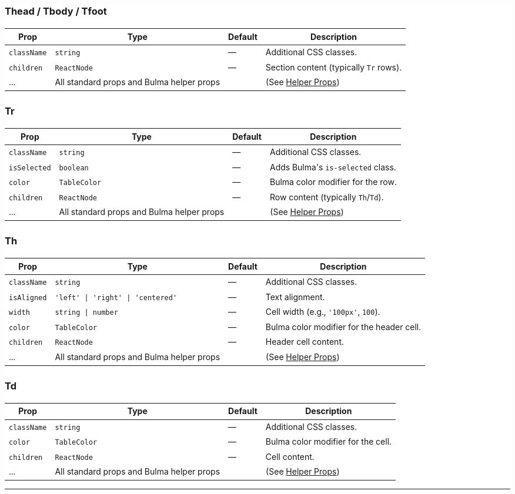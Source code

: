 ### Thead / Tbody / Tfoot

| Prop        | Type                                      | Default | Description                                      |
| ----------- | ----------------------------------------- | ------- | ------------------------------------------------ |
| `className` | `string`                                  | —       | Additional CSS classes.                          |
| `children`  | `ReactNode`                               | —       | Section content (typically `Tr` rows).           |
| ...         | All standard props and Bulma helper props |         | (See [Helper Props](../helpers/usebulmaclasses)) |

### Tr

| Prop         | Type                                      | Default | Description                                      |
| ------------ | ----------------------------------------- | ------- | ------------------------------------------------ |
| `className`  | `string`                                  | —       | Additional CSS classes.                          |
| `isSelected` | `boolean`                                 | —       | Adds Bulma's `is-selected` class.                |
| `color`      | `TableColor`                              | —       | Bulma color modifier for the row.                |
| `children`   | `ReactNode`                               | —       | Row content (typically `Th`/`Td`).               |
| ...          | All standard props and Bulma helper props |         | (See [Helper Props](../helpers/usebulmaclasses)) |

### Th

| Prop        | Type                                      | Default | Description                                      |
| ----------- | ----------------------------------------- | ------- | ------------------------------------------------ |
| `className` | `string`                                  | —       | Additional CSS classes.                          |
| `isAligned` | `'left' \| 'right' \| 'centered'`         | —       | Text alignment.                                  |
| `width`     | `string \| number`                        | —       | Cell width (e.g., `'100px'`, `100`).             |
| `color`     | `TableColor`                              | —       | Bulma color modifier for the header cell.        |
| `children`  | `ReactNode`                               | —       | Header cell content.                             |
| ...         | All standard props and Bulma helper props |         | (See [Helper Props](../helpers/usebulmaclasses)) |

### Td

| Prop        | Type                                      | Default | Description                                      |
| ----------- | ----------------------------------------- | ------- | ------------------------------------------------ |
| `className` | `string`                                  | —       | Additional CSS classes.                          |
| `color`     | `TableColor`                              | —       | Bulma color modifier for the cell.               |
| `children`  | `ReactNode`                               | —       | Cell content.                                    |
| ...         | All standard props and Bulma helper props |         | (See [Helper Props](../helpers/usebulmaclasses)) |

---
